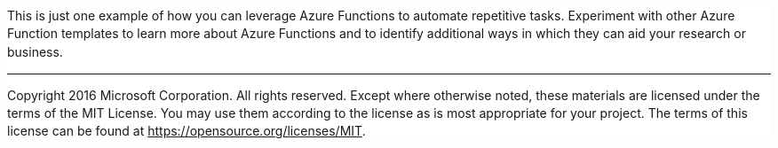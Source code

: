 This is just one example of how you can leverage Azure Functions to automate repetitive tasks. Experiment with other Azure Function templates to learn more about Azure Functions and to identify additional ways in which they can aid your research or business.

---

Copyright 2016 Microsoft Corporation. All rights reserved. Except where otherwise noted, these materials are licensed under the terms of the MIT License. You may use them according to the license as is most appropriate for your project. The terms of this license can be found at https://opensource.org/licenses/MIT.